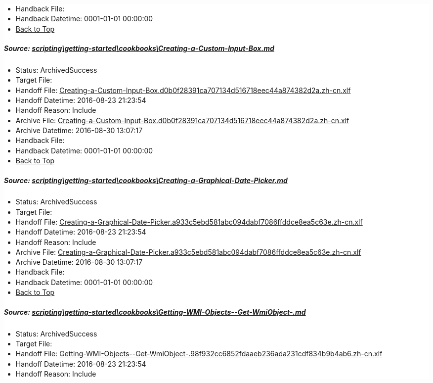 * Handback File: 
* Handback Datetime: 0001-01-01 00:00:00
* [Back to Top](#report-top)

##### <a name='6c0c1d42dae602a83bbad7a0abe8df1b6435489a255'></a> Source: [scripting\getting-started\cookbooks\Creating-a-Custom-Input-Box.md](https://github.com/PowerShell/powerShell-Docs/blob/3222a0ba54e87b214c5ebf64e587f920d531956a/scripting/getting-started/cookbooks/Creating-a-Custom-Input-Box.md)
* Status: ArchivedSuccess
* Target File: 
* Handoff File: [Creating-a-Custom-Input-Box.d0b0f28391ca707134d516718eec44a874382d2a.zh-cn.xlf](https://github.com/PowerShell/powerShell-Docs.handoff/blob/f2c241ec8c0950913e711bf1eebb457d80308a22/ol-handoff/PowerShell/powerShell-Docs.zh-cn/live/Creating-a-Custom-Input-Box.d0b0f28391ca707134d516718eec44a874382d2a.zh-cn.xlf)
* Handoff Datetime: 2016-08-23 21:23:54
* Handoff Reason: Include
* Archive File: [Creating-a-Custom-Input-Box.d0b0f28391ca707134d516718eec44a874382d2a.zh-cn.xlf](https://github.com/PowerShell/powerShell-Docs.handoff/blob/a7ac11ece605a487d00629d956f764ecd37b5191/ol-archive/PowerShell/powerShell-Docs.zh-cn/live/Creating-a-Custom-Input-Box.d0b0f28391ca707134d516718eec44a874382d2a.zh-cn.xlf)
* Archive Datetime: 2016-08-30 13:07:17
* Handback File: 
* Handback Datetime: 0001-01-01 00:00:00
* [Back to Top](#report-top)

##### <a name='9c232f47eba22790dfc98e4948c71e181616d2ae256'></a> Source: [scripting\getting-started\cookbooks\Creating-a-Graphical-Date-Picker.md](https://github.com/PowerShell/powerShell-Docs/blob/3222a0ba54e87b214c5ebf64e587f920d531956a/scripting/getting-started/cookbooks/Creating-a-Graphical-Date-Picker.md)
* Status: ArchivedSuccess
* Target File: 
* Handoff File: [Creating-a-Graphical-Date-Picker.a933c5ebd581abc094dabf7086ffddce8ea5c63e.zh-cn.xlf](https://github.com/PowerShell/powerShell-Docs.handoff/blob/f2c241ec8c0950913e711bf1eebb457d80308a22/ol-handoff/PowerShell/powerShell-Docs.zh-cn/live/Creating-a-Graphical-Date-Picker.a933c5ebd581abc094dabf7086ffddce8ea5c63e.zh-cn.xlf)
* Handoff Datetime: 2016-08-23 21:23:54
* Handoff Reason: Include
* Archive File: [Creating-a-Graphical-Date-Picker.a933c5ebd581abc094dabf7086ffddce8ea5c63e.zh-cn.xlf](https://github.com/PowerShell/powerShell-Docs.handoff/blob/a7ac11ece605a487d00629d956f764ecd37b5191/ol-archive/PowerShell/powerShell-Docs.zh-cn/live/Creating-a-Graphical-Date-Picker.a933c5ebd581abc094dabf7086ffddce8ea5c63e.zh-cn.xlf)
* Archive Datetime: 2016-08-30 13:07:17
* Handback File: 
* Handback Datetime: 0001-01-01 00:00:00
* [Back to Top](#report-top)

##### <a name='de9e8af7908ac6a72a100fd2c86b52c30c390c39257'></a> Source: [scripting\getting-started\cookbooks\Getting-WMI-Objects--Get-WmiObject-.md](https://github.com/PowerShell/powerShell-Docs/blob/3222a0ba54e87b214c5ebf64e587f920d531956a/scripting/getting-started/cookbooks/Getting-WMI-Objects--Get-WmiObject-.md)
* Status: ArchivedSuccess
* Target File: 
* Handoff File: [Getting-WMI-Objects--Get-WmiObject-.98f932cc6852fdaaeb236ada231cdf834b9b4ab6.zh-cn.xlf](https://github.com/PowerShell/powerShell-Docs.handoff/blob/f2c241ec8c0950913e711bf1eebb457d80308a22/ol-handoff/PowerShell/powerShell-Docs.zh-cn/live/Getting-WMI-Objects--Get-WmiObject-.98f932cc6852fdaaeb236ada231cdf834b9b4ab6.zh-cn.xlf)
* Handoff Datetime: 2016-08-23 21:23:54
* Handoff Reason: Include